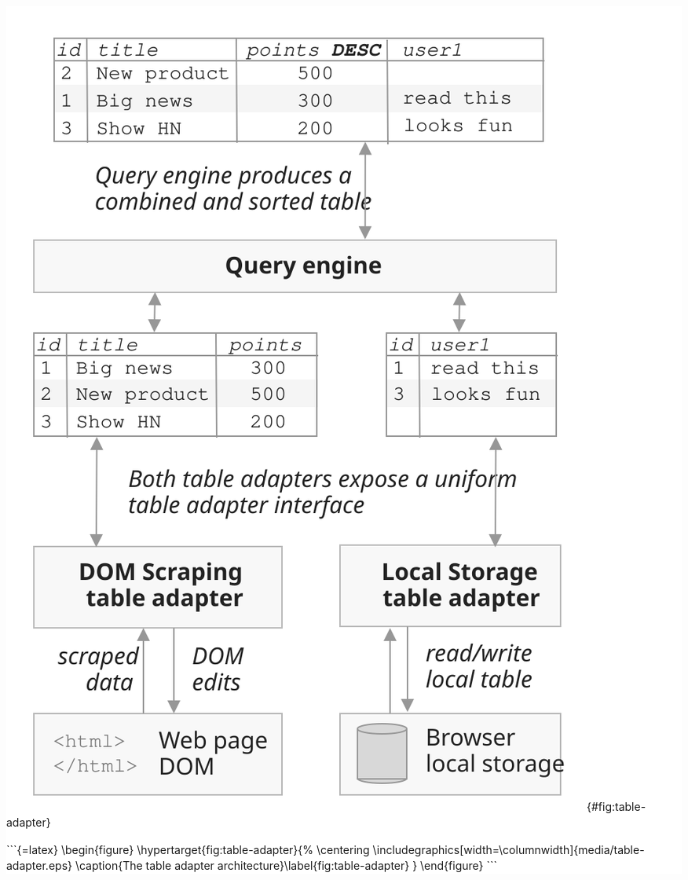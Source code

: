 ![The table adapter architecture](media/table-adapter.svg){#fig:table-adapter}
</div>
<div class="pdf-only">
```{=latex}
\begin{figure}
\hypertarget{fig:table-adapter}{%
\centering
\includegraphics[width=\columnwidth]{media/table-adapter.eps}
\caption{The table adapter architecture}\label{fig:table-adapter}
}
\end{figure}
```
</div>